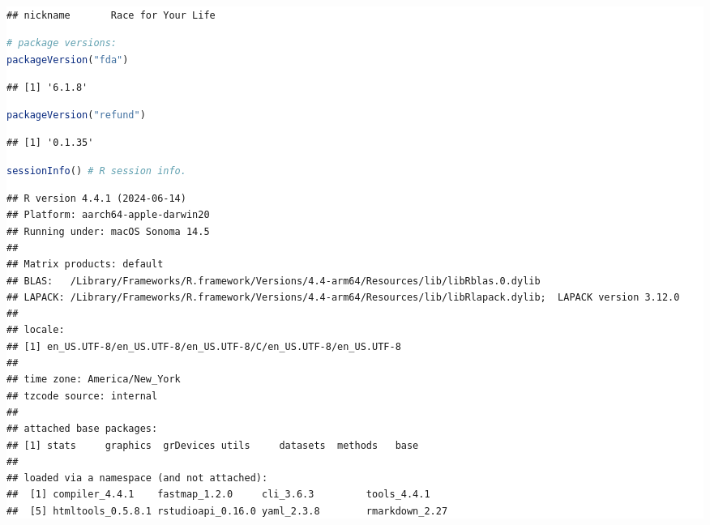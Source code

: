     ## nickname       Race for Your Life

``` r
# package versions:
packageVersion("fda") 
```

    ## [1] '6.1.8'

``` r
packageVersion("refund")
```

    ## [1] '0.1.35'

``` r
sessionInfo() # R session info.
```

    ## R version 4.4.1 (2024-06-14)
    ## Platform: aarch64-apple-darwin20
    ## Running under: macOS Sonoma 14.5
    ## 
    ## Matrix products: default
    ## BLAS:   /Library/Frameworks/R.framework/Versions/4.4-arm64/Resources/lib/libRblas.0.dylib 
    ## LAPACK: /Library/Frameworks/R.framework/Versions/4.4-arm64/Resources/lib/libRlapack.dylib;  LAPACK version 3.12.0
    ## 
    ## locale:
    ## [1] en_US.UTF-8/en_US.UTF-8/en_US.UTF-8/C/en_US.UTF-8/en_US.UTF-8
    ## 
    ## time zone: America/New_York
    ## tzcode source: internal
    ## 
    ## attached base packages:
    ## [1] stats     graphics  grDevices utils     datasets  methods   base     
    ## 
    ## loaded via a namespace (and not attached):
    ##  [1] compiler_4.4.1    fastmap_1.2.0     cli_3.6.3         tools_4.4.1      
    ##  [5] htmltools_0.5.8.1 rstudioapi_0.16.0 yaml_2.3.8        rmarkdown_2.27   
